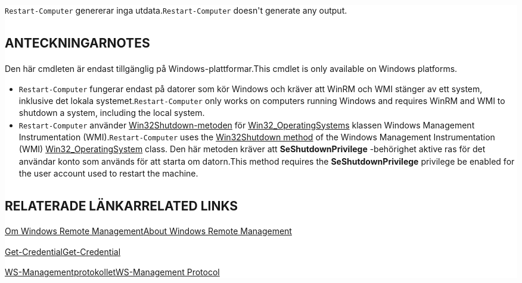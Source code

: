 <span data-ttu-id="0fece-217">`Restart-Computer` genererar inga utdata.</span><span class="sxs-lookup"><span data-stu-id="0fece-217">`Restart-Computer` doesn't generate any output.</span></span>

## <span data-ttu-id="0fece-218">ANTECKNINGAR</span><span class="sxs-lookup"><span data-stu-id="0fece-218">NOTES</span></span>

<span data-ttu-id="0fece-219">Den här cmdleten är endast tillgänglig på Windows-plattformar.</span><span class="sxs-lookup"><span data-stu-id="0fece-219">This cmdlet is only available on Windows platforms.</span></span>

- <span data-ttu-id="0fece-220">`Restart-Computer` fungerar endast på datorer som kör Windows och kräver att WinRM och WMI stänger av ett system, inklusive det lokala systemet.</span><span class="sxs-lookup"><span data-stu-id="0fece-220">`Restart-Computer` only works on computers running Windows and requires WinRM and WMI to shutdown a system, including the local system.</span></span>
- <span data-ttu-id="0fece-221">`Restart-Computer` använder [Win32Shutdown-metoden](/windows/desktop/CIMWin32Prov/win32shutdown-method-in-class-win32-operatingsystem) för [Win32_OperatingSystems](/windows/desktop/CIMWin32Prov/win32-operatingsystem) klassen Windows Management Instrumentation (WMI).</span><span class="sxs-lookup"><span data-stu-id="0fece-221">`Restart-Computer` uses the [Win32Shutdown method](/windows/desktop/CIMWin32Prov/win32shutdown-method-in-class-win32-operatingsystem) of the Windows Management Instrumentation (WMI) [Win32_OperatingSystem](/windows/desktop/CIMWin32Prov/win32-operatingsystem) class.</span></span> <span data-ttu-id="0fece-222">Den här metoden kräver att **SeShutdownPrivilege** -behörighet aktive ras för det användar konto som används för att starta om datorn.</span><span class="sxs-lookup"><span data-stu-id="0fece-222">This method requires the **SeShutdownPrivilege** privilege be enabled for the user account used to restart the machine.</span></span>

## <span data-ttu-id="0fece-223">RELATERADE LÄNKAR</span><span class="sxs-lookup"><span data-stu-id="0fece-223">RELATED LINKS</span></span>

[<span data-ttu-id="0fece-224">Om Windows Remote Management</span><span class="sxs-lookup"><span data-stu-id="0fece-224">About Windows Remote Management</span></span>](/windows/desktop/WinRM/about-windows-remote-management)

[<span data-ttu-id="0fece-225">Get-Credential</span><span class="sxs-lookup"><span data-stu-id="0fece-225">Get-Credential</span></span>](../Microsoft.PowerShell.Security/Get-Credential.md)

[<span data-ttu-id="0fece-226">WS-Managementprotokollet</span><span class="sxs-lookup"><span data-stu-id="0fece-226">WS-Management Protocol</span></span>](/windows/desktop/WinRM/ws-management-protocol)
